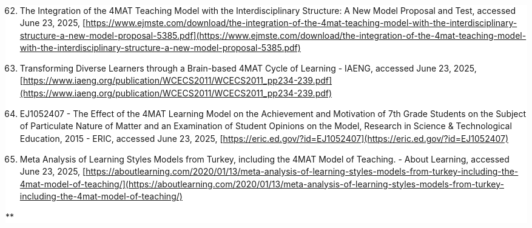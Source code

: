 62. The Integration of the 4MAT Teaching Model with the Interdisciplinary Structure: A New Model Proposal and Test, accessed June 23, 2025, [https://www.ejmste.com/download/the-integration-of-the-4mat-teaching-model-with-the-interdisciplinary-structure-a-new-model-proposal-5385.pdf](https://www.ejmste.com/download/the-integration-of-the-4mat-teaching-model-with-the-interdisciplinary-structure-a-new-model-proposal-5385.pdf)
    
63. Transforming Diverse Learners through a Brain-based 4MAT Cycle of Learning - IAENG, accessed June 23, 2025, [https://www.iaeng.org/publication/WCECS2011/WCECS2011_pp234-239.pdf](https://www.iaeng.org/publication/WCECS2011/WCECS2011_pp234-239.pdf)
    
64. EJ1052407 - The Effect of the 4MAT Learning Model on the Achievement and Motivation of 7th Grade Students on the Subject of Particulate Nature of Matter and an Examination of Student Opinions on the Model, Research in Science & Technological Education, 2015 - ERIC, accessed June 23, 2025, [https://eric.ed.gov/?id=EJ1052407](https://eric.ed.gov/?id=EJ1052407)
    
65. Meta Analysis of Learning Styles Models from Turkey, including the 4MAT Model of Teaching. - About Learning, accessed June 23, 2025, [https://aboutlearning.com/2020/01/13/meta-analysis-of-learning-styles-models-from-turkey-including-the-4mat-model-of-teaching/](https://aboutlearning.com/2020/01/13/meta-analysis-of-learning-styles-models-from-turkey-including-the-4mat-model-of-teaching/)

**